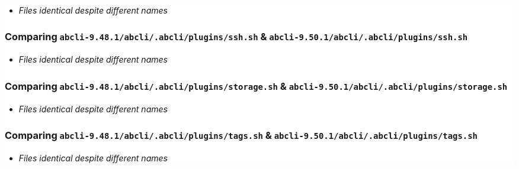  * *Files identical despite different names*

### Comparing `abcli-9.48.1/abcli/.abcli/plugins/ssh.sh` & `abcli-9.50.1/abcli/.abcli/plugins/ssh.sh`

 * *Files identical despite different names*

### Comparing `abcli-9.48.1/abcli/.abcli/plugins/storage.sh` & `abcli-9.50.1/abcli/.abcli/plugins/storage.sh`

 * *Files identical despite different names*

### Comparing `abcli-9.48.1/abcli/.abcli/plugins/tags.sh` & `abcli-9.50.1/abcli/.abcli/plugins/tags.sh`

 * *Files identical despite different names*

